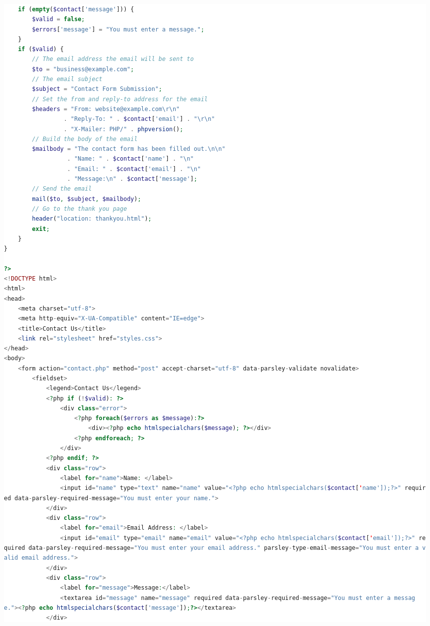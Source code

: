 ```php contact.php
    if (empty($contact['message'])) {
        $valid = false;
        $errors['message'] = "You must enter a message.";
    }
    if ($valid) {
        // The email address the email will be sent to
        $to = "business@example.com";
        // The email subject
        $subject = "Contact Form Submission";
        // Set the from and reply-to address for the email
        $headers = "From: website@example.com\r\n"
                 . "Reply-To: " . $contact['email'] . "\r\n"
                 . "X-Mailer: PHP/" . phpversion();
        // Build the body of the email
        $mailbody = "The contact form has been filled out.\n\n"
                  . "Name: " . $contact['name'] . "\n"
                  . "Email: " . $contact['email'] . "\n"
                  . "Message:\n" . $contact['message'];
        // Send the email
        mail($to, $subject, $mailbody);
        // Go to the thank you page
        header("location: thankyou.html");
        exit;
    }
}

?>
<!DOCTYPE html>
<html>
<head>
    <meta charset="utf-8">
    <meta http-equiv="X-UA-Compatible" content="IE=edge">
    <title>Contact Us</title>
    <link rel="stylesheet" href="styles.css">
</head>
<body>
    <form action="contact.php" method="post" accept-charset="utf-8" data-parsley-validate novalidate>
        <fieldset>
            <legend>Contact Us</legend>
            <?php if (!$valid): ?>
                <div class="error">
                    <?php foreach($errors as $message):?>
                        <div><?php echo htmlspecialchars($message); ?></div>
                    <?php endforeach; ?>
                </div>
            <?php endif; ?>
            <div class="row">
                <label for="name">Name: </label>
                <input id="name" type="text" name="name" value="<?php echo htmlspecialchars($contact['name']);?>" required data-parsley-required-message="You must enter your name.">
            </div>
            <div class="row">
                <label for="email">Email Address: </label>
                <input id="email" type="email" name="email" value="<?php echo htmlspecialchars($contact['email']);?>" required data-parsley-required-message="You must enter your email address." parsley-type-email-message="You must enter a valid email address.">
            </div>
            <div class="row">
                <label for="message">Message:</label>
                <textarea id="message" name="message" required data-parsley-required-message="You must enter a message."><?php echo htmlspecialchars($contact['message']);?></textarea>
            </div>
```